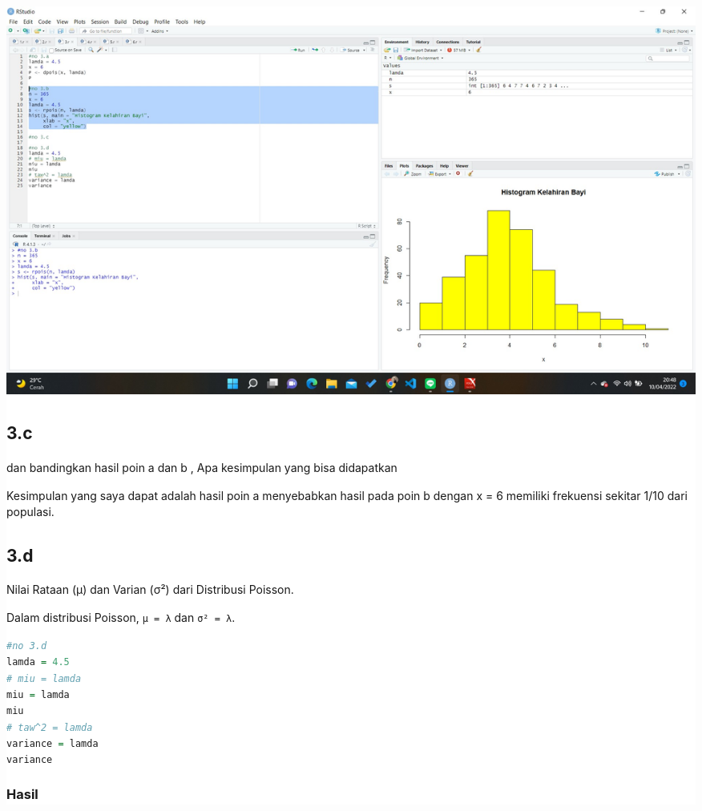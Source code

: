 ![Gambar 3.b](Dokumentasi/3b.jpg)

## 3.c
dan bandingkan hasil poin a dan b , Apa kesimpulan yang bisa didapatkan

Kesimpulan yang saya dapat adalah hasil poin a menyebabkan hasil pada poin b dengan x = 6 memiliki frekuensi sekitar 1/10 dari populasi.

## 3.d
Nilai Rataan (μ) dan Varian (σ²) dari Distribusi Poisson.

Dalam distribusi Poisson, `μ = λ` dan `σ² = λ`.

```R
#no 3.d
lamda = 4.5
# miu = lamda
miu = lamda
miu
# taw^2 = lamda
variance = lamda
variance
```

### Hasil